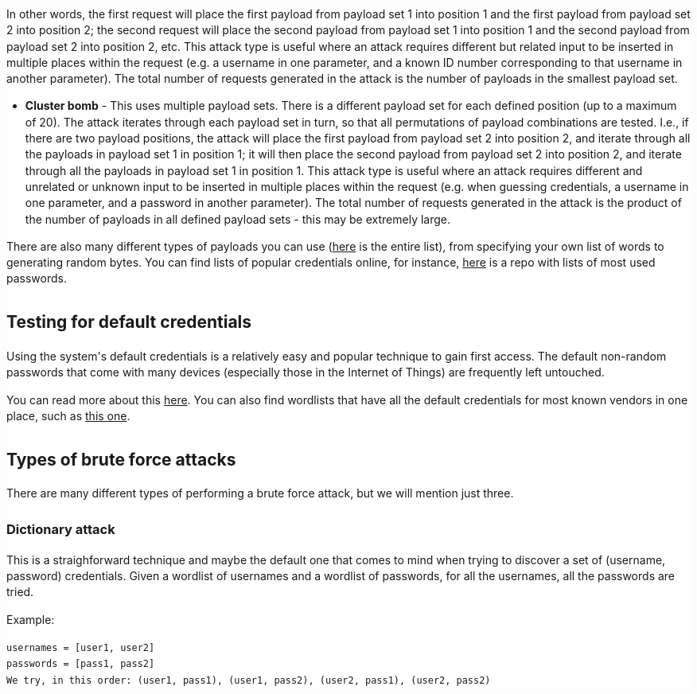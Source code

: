In other words, the first request will place the first payload from payload set 1 into position 1 and the first payload from payload set 2 into position 2; the second request will place the second payload from payload set 1 into position 1 and the second payload from payload set 2 into position 2, etc.
This attack type is useful where an attack requires different but related input to be inserted in multiple places within the request (e.g. a username in one parameter, and a known ID number corresponding to that username in another parameter).
The total number of requests generated in the attack is the number of payloads in the smallest payload set.
* **Cluster bomb** - This uses multiple payload sets.
There is a different payload set for each defined position (up to a maximum of 20).
The attack iterates through each payload set in turn, so that all permutations of payload combinations are tested. I.e., if there are two payload positions, the attack will place the first payload from payload set 2 into position 2, and iterate through all the payloads in payload set 1 in position 1; it will then place the second payload from payload set 2 into position 2, and iterate through all the payloads in payload set 1 in position 1.
This attack type is useful where an attack requires different and unrelated or unknown input to be inserted in multiple places within the request (e.g. when guessing credentials, a username in one parameter, and a password in another parameter).
The total number of requests generated in the attack is the product of the number of payloads in all defined payload sets - this may be extremely large.

There are also many different types of payloads you can use ([here](https://portswigger.net/burp/documentation/desktop/tools/intruder/payloads/types) is the entire list), from specifying your own list of words to generating random bytes.
You can find lists of popular credentials online, for instance, [here](https://github.com/danielmiessler/SecLists/tree/master/Passwords) is a repo with lists of most used passwords.

## Testing for default credentials

Using the system's default credentials is a relatively easy and popular technique to gain first access.
The default non-random passwords that come with many devices (especially those in the Internet of Things) are frequently left untouched.

You can read more about this [here](https://owasp.org/www-project-web-security-testing-guide/latest/4-Web_Application_Security_Testing/04-Authentication_Testing/02-Testing_for_Default_Credentials).
You can also find wordlists that have all the default credentials for most known vendors in one place, such as [this one](https://github.com/ihebski/DefaultCreds-cheat-sheet).

## Types of brute force attacks

There are many different types of performing a brute force attack, but we will mention just three.

### Dictionary attack

This is a straighforward technique and maybe the default one that comes to mind when trying to discover a set of (username, password) credentials.
Given a wordlist of usernames and a wordlist of passwords, for all the usernames, all the passwords are tried.

Example:
```
usernames = [user1, user2]
passwords = [pass1, pass2]
We try, in this order: (user1, pass1), (user1, pass2), (user2, pass1), (user2, pass2)
```
